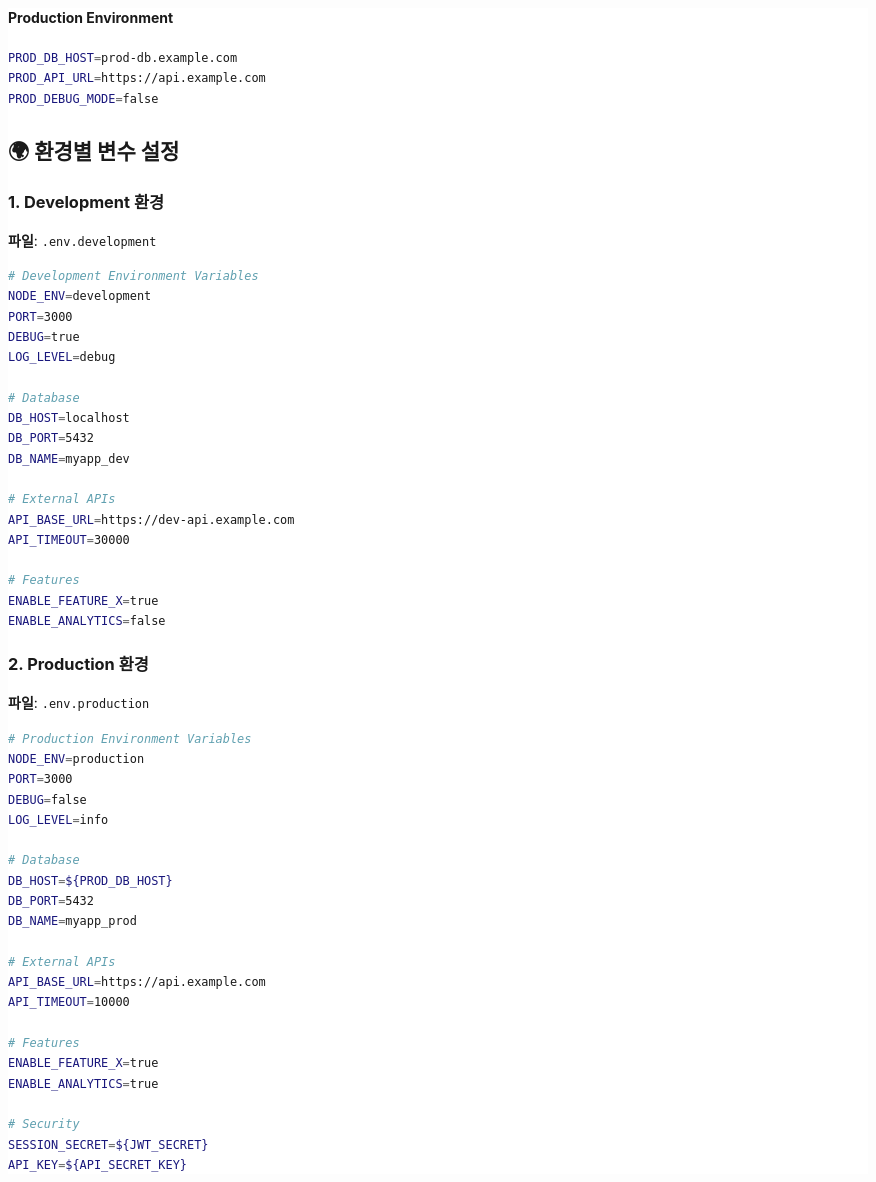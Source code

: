 #### Production Environment
```bash
PROD_DB_HOST=prod-db.example.com
PROD_API_URL=https://api.example.com
PROD_DEBUG_MODE=false
```

## 🌍 환경별 변수 설정

### 1. Development 환경

**파일**: `.env.development`
```bash
# Development Environment Variables
NODE_ENV=development
PORT=3000
DEBUG=true
LOG_LEVEL=debug

# Database
DB_HOST=localhost
DB_PORT=5432
DB_NAME=myapp_dev

# External APIs
API_BASE_URL=https://dev-api.example.com
API_TIMEOUT=30000

# Features
ENABLE_FEATURE_X=true
ENABLE_ANALYTICS=false
```

### 2. Production 환경

**파일**: `.env.production`
```bash
# Production Environment Variables
NODE_ENV=production
PORT=3000
DEBUG=false
LOG_LEVEL=info

# Database
DB_HOST=${PROD_DB_HOST}
DB_PORT=5432
DB_NAME=myapp_prod

# External APIs
API_BASE_URL=https://api.example.com
API_TIMEOUT=10000

# Features
ENABLE_FEATURE_X=true
ENABLE_ANALYTICS=true

# Security
SESSION_SECRET=${JWT_SECRET}
API_KEY=${API_SECRET_KEY}
```

